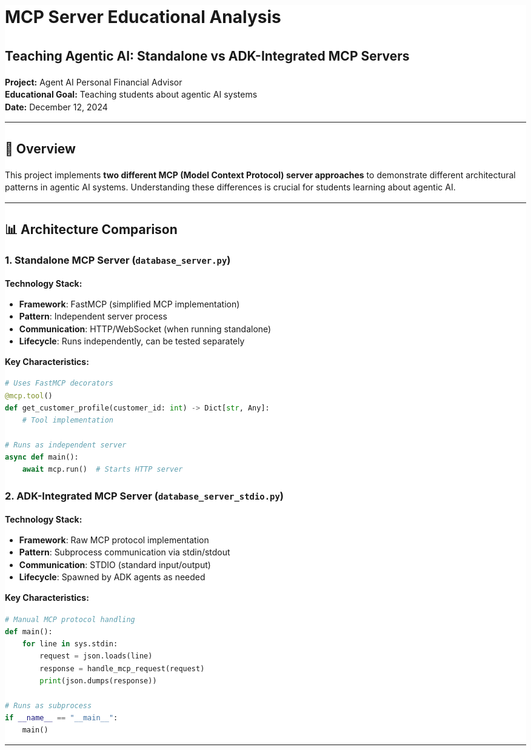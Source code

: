 # MCP Server Educational Analysis
## Teaching Agentic AI: Standalone vs ADK-Integrated MCP Servers

**Project:** Agent AI Personal Financial Advisor  
**Educational Goal:** Teaching students about agentic AI systems  
**Date:** December 12, 2024

---

## 🎯 **Overview**

This project implements **two different MCP (Model Context Protocol) server approaches** to demonstrate different architectural patterns in agentic AI systems. Understanding these differences is crucial for students learning about agentic AI.

---

## 📊 **Architecture Comparison**

### **1. Standalone MCP Server** (`database_server.py`)

**Technology Stack:**
- **Framework**: FastMCP (simplified MCP implementation)
- **Pattern**: Independent server process
- **Communication**: HTTP/WebSocket (when running standalone)
- **Lifecycle**: Runs independently, can be tested separately

**Key Characteristics:**
```python
# Uses FastMCP decorators
@mcp.tool()
def get_customer_profile(customer_id: int) -> Dict[str, Any]:
    # Tool implementation

# Runs as independent server
async def main():
    await mcp.run()  # Starts HTTP server
```

### **2. ADK-Integrated MCP Server** (`database_server_stdio.py`)

**Technology Stack:**
- **Framework**: Raw MCP protocol implementation
- **Pattern**: Subprocess communication via stdin/stdout
- **Communication**: STDIO (standard input/output)
- **Lifecycle**: Spawned by ADK agents as needed

**Key Characteristics:**
```python
# Manual MCP protocol handling
def main():
    for line in sys.stdin:
        request = json.loads(line)
        response = handle_mcp_request(request)
        print(json.dumps(response))

# Runs as subprocess
if __name__ == "__main__":
    main()
```

---